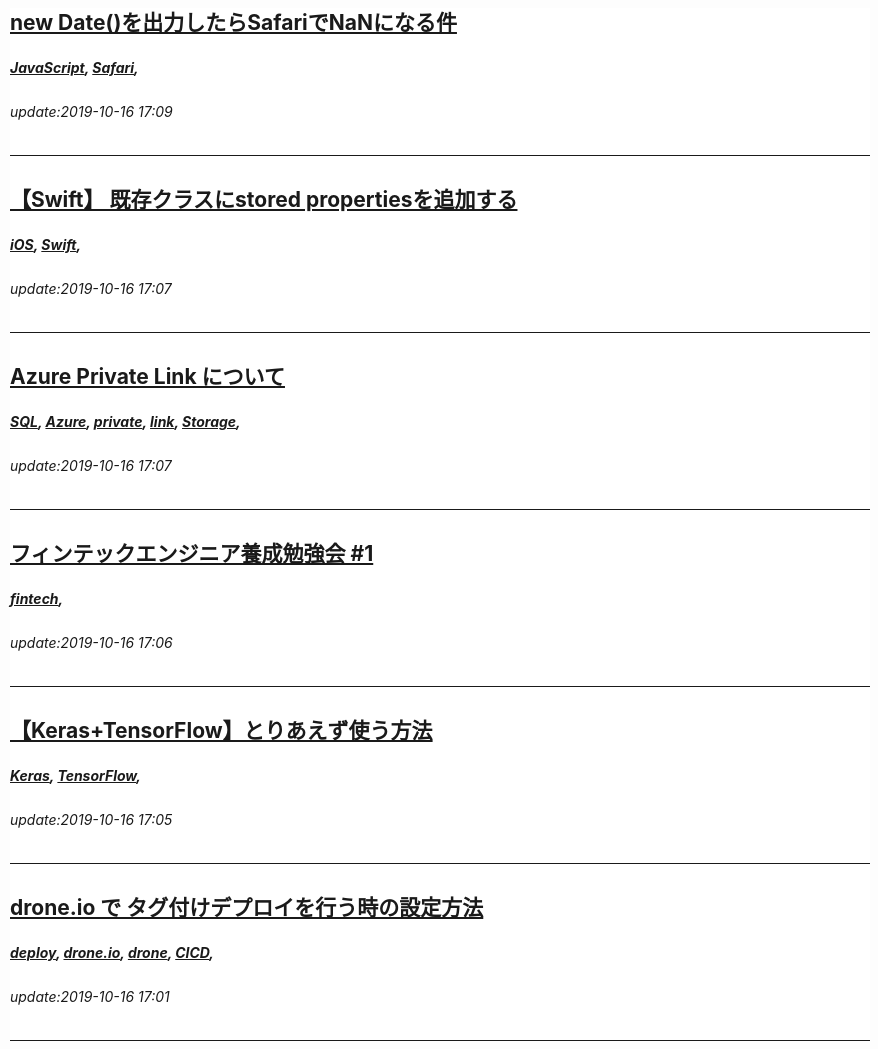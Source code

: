 ## [new Date()を出力したらSafariでNaNになる件](https://qiita.com/pearmaster8293/items/b5b0df28147eb049f1ea)
##### [JavaScript](https://qiita.com/tags/JavaScript), [Safari](https://qiita.com/tags/Safari), 
###### update:2019-10-16 17:09
---
## [【Swift】 既存クラスにstored propertiesを追加する](https://qiita.com/ydzum1123/items/447a356f1ea0d847a335)
##### [iOS](https://qiita.com/tags/iOS), [Swift](https://qiita.com/tags/Swift), 
###### update:2019-10-16 17:07
---
## [Azure Private Link について](https://qiita.com/Aida1971/items/e8a0671a07afaf57b2b1)
##### [SQL](https://qiita.com/tags/SQL), [Azure](https://qiita.com/tags/Azure), [private](https://qiita.com/tags/private), [link](https://qiita.com/tags/link), [Storage](https://qiita.com/tags/Storage), 
###### update:2019-10-16 17:07
---
## [フィンテックエンジニア養成勉強会 #1](https://qiita.com/earlybird787/items/c03b6ea2582b9f5a7338)
##### [fintech](https://qiita.com/tags/fintech), 
###### update:2019-10-16 17:06
---
## [【Keras+TensorFlow】とりあえず使う方法](https://qiita.com/sf9/items/561a7252f4130a3c14cc)
##### [Keras](https://qiita.com/tags/Keras), [TensorFlow](https://qiita.com/tags/TensorFlow), 
###### update:2019-10-16 17:05
---
## [drone.io で タグ付けデプロイを行う時の設定方法](https://qiita.com/namayaki/items/264d2f0fa4ada30a4f98)
##### [deploy](https://qiita.com/tags/deploy), [drone.io](https://qiita.com/tags/drone.io), [drone](https://qiita.com/tags/drone), [CICD](https://qiita.com/tags/CICD), 
###### update:2019-10-16 17:01
---



